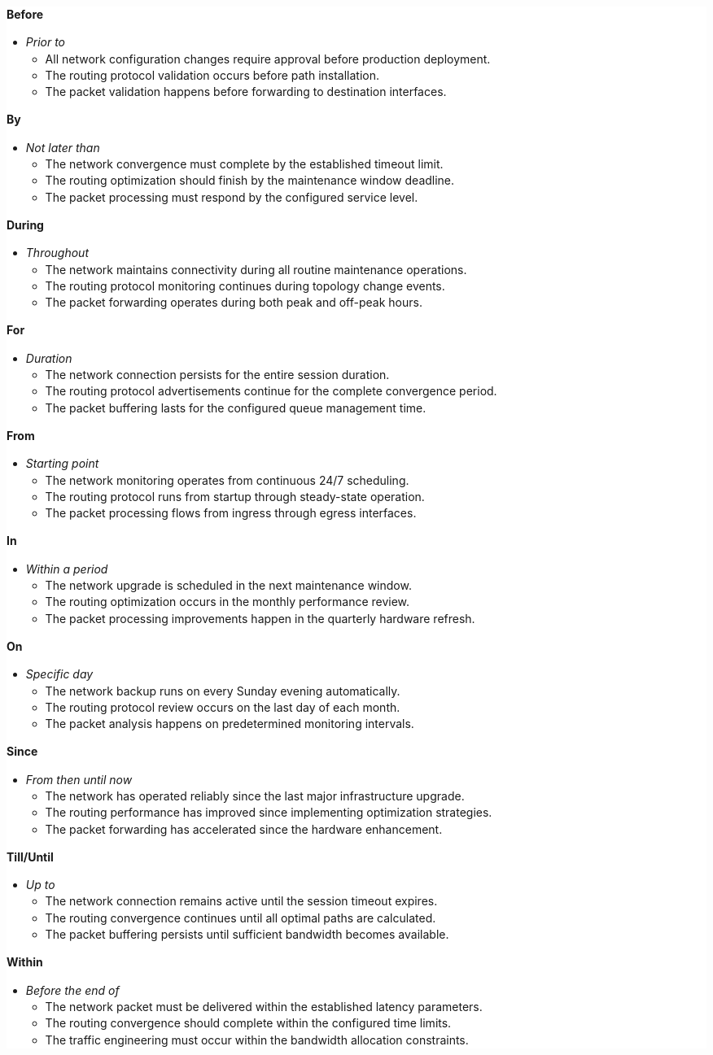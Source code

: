 **Before**
- *Prior to*
  - All network configuration changes require approval before production deployment.
  - The routing protocol validation occurs before path installation.
  - The packet validation happens before forwarding to destination interfaces.

**By**
- *Not later than*
  - The network convergence must complete by the established timeout limit.
  - The routing optimization should finish by the maintenance window deadline.
  - The packet processing must respond by the configured service level.

**During**
- *Throughout*
  - The network maintains connectivity during all routine maintenance operations.
  - The routing protocol monitoring continues during topology change events.
  - The packet forwarding operates during both peak and off-peak hours.

**For**
- *Duration*
  - The network connection persists for the entire session duration.
  - The routing protocol advertisements continue for the complete convergence period.
  - The packet buffering lasts for the configured queue management time.

**From**
- *Starting point*
  - The network monitoring operates from continuous 24/7 scheduling.
  - The routing protocol runs from startup through steady-state operation.
  - The packet processing flows from ingress through egress interfaces.

**In**
- *Within a period*
  - The network upgrade is scheduled in the next maintenance window.
  - The routing optimization occurs in the monthly performance review.
  - The packet processing improvements happen in the quarterly hardware refresh.

**On**
- *Specific day*
  - The network backup runs on every Sunday evening automatically.
  - The routing protocol review occurs on the last day of each month.
  - The packet analysis happens on predetermined monitoring intervals.

**Since**
- *From then until now*
  - The network has operated reliably since the last major infrastructure upgrade.
  - The routing performance has improved since implementing optimization strategies.
  - The packet forwarding has accelerated since the hardware enhancement.

**Till/Until**
- *Up to*
  - The network connection remains active until the session timeout expires.
  - The routing convergence continues until all optimal paths are calculated.
  - The packet buffering persists until sufficient bandwidth becomes available.

**Within**
- *Before the end of*
  - The network packet must be delivered within the established latency parameters.
  - The routing convergence should complete within the configured time limits.
  - The traffic engineering must occur within the bandwidth allocation constraints.

